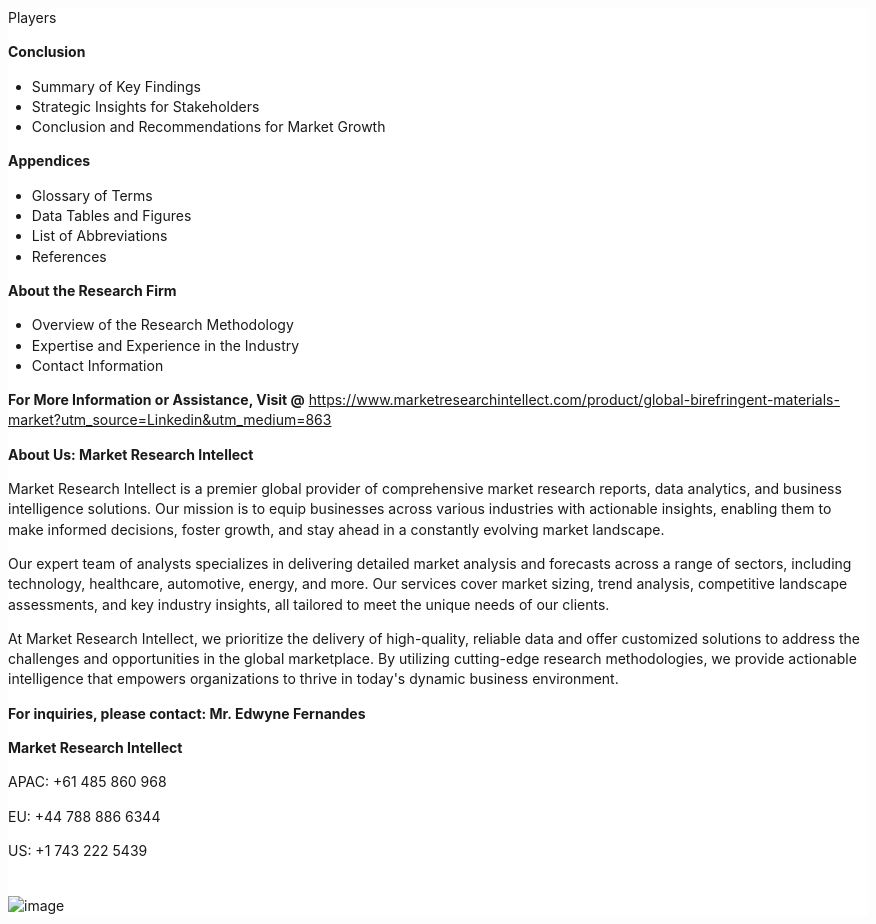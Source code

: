 Players</li></ul><p><strong>Conclusion</strong></p><ul><li>Summary of Key Findings</li><li>Strategic Insights for Stakeholders</li><li>Conclusion and Recommendations for Market Growth</li></ul><p><strong>Appendices</strong></p><ul><li>Glossary of Terms</li><li>Data Tables and Figures</li><li>List of Abbreviations</li><li>References</li></ul><p><strong>About the Research Firm</strong></p><ul><li>Overview of the Research Methodology</li><li>Expertise and Experience in the Industry</li><li>Contact Information</li></ul></div><div class="article-main__content" data-test-id="publishing-text-block"><p><span class="font-[700]"><strong>For More Information or Assistance, Visit @</strong>&nbsp;<a href="https://www.marketresearchintellect.com/product/global-birefringent-materials-market?utm_source=Linkedin&utm_medium=863">https://www.marketresearchintellect.com/product/global-birefringent-materials-market?utm_source=Linkedin&utm_medium=863</a></span></p><p><strong>About Us: Market Research Intellect</strong></p><p>Market Research Intellect is a premier global provider of comprehensive market research reports, data analytics, and business intelligence solutions. Our mission is to equip businesses across various industries with actionable insights, enabling them to make informed decisions, foster growth, and stay ahead in a constantly evolving market landscape.</p><p>Our expert team of analysts specializes in delivering detailed market analysis and forecasts across a range of sectors, including technology, healthcare, automotive, energy, and more. Our services cover market sizing, trend analysis, competitive landscape assessments, and key industry insights, all tailored to meet the unique needs of our clients.</p><p>At Market Research Intellect, we prioritize the delivery of high-quality, reliable data and offer customized solutions to address the challenges and opportunities in the global marketplace. By utilizing cutting-edge research methodologies, we provide actionable intelligence that empowers organizations to thrive in today's dynamic business environment.</p><p><strong>For inquiries, please contact: Mr. Edwyne Fernandes</strong></p><p><strong>Market Research Intellect</strong></p><p>APAC: +61 485 860 968</p><p>EU: +44 788 886 6344</p><p>US: +1 743 222 5439</p></div><div class="article-main__content" data-test-id="publishing-text-block">&nbsp;</div>
![image](https://github.com/user-attachments/assets/a0dc19d4-4fbd-4e2b-8322-e786499ca30b)
